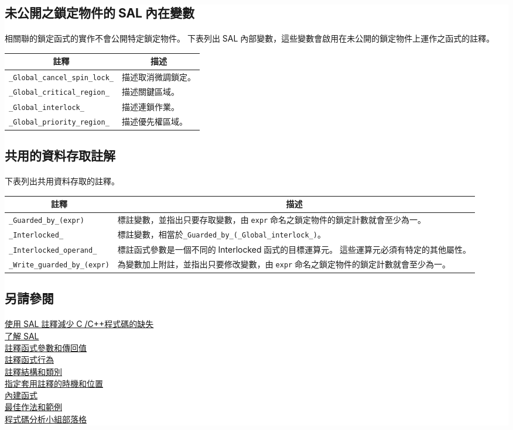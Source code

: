 ## <a name="sal-intrinsics-for-unexposed-locking-objects"></a>未公開之鎖定物件的 SAL 內在變數  
 相關聯的鎖定函式的實作不會公開特定鎖定物件。  下表列出 SAL 內部變數，這些變數會啟用在未公開的鎖定物件上運作之函式的註釋。  
  
|註釋|描述|  
|----------------|-----------------|  
|`_Global_cancel_spin_lock_`|描述取消微調鎖定。|  
|`_Global_critical_region_`|描述關鍵區域。|  
|`_Global_interlock_`|描述連鎖作業。|  
|`_Global_priority_region_`|描述優先權區域。|  
  
## <a name="shared-data-access-annotations"></a>共用的資料存取註解  
 下表列出共用資料存取的註釋。  
  
|註釋|描述|  
|----------------|-----------------|  
|`_Guarded_by_(expr)`|標註變數，並指出只要存取變數，由 `expr` 命名之鎖定物件的鎖定計數就會至少為一。|  
|`_Interlocked_`|標註變數，相當於`_Guarded_by_(_Global_interlock_)`。|  
|`_Interlocked_operand_`|標註函式參數是一個不同的 Interlocked 函式的目標運算元。  這些運算元必須有特定的其他屬性。|  
|`_Write_guarded_by_(expr)`|為變數加上附註，並指出只要修改變數，由 `expr` 命名之鎖定物件的鎖定計數就會至少為一。|  
  
## <a name="see-also"></a>另請參閱  
 [使用 SAL 註釋減少 C /C++程式碼的缺失](../code-quality/using-sal-annotations-to-reduce-c-cpp-code-defects.md)   
 [了解 SAL](../code-quality/understanding-sal.md)   
 [註釋函式參數和傳回值](../code-quality/annotating-function-parameters-and-return-values.md)   
 [註釋函式行為](../code-quality/annotating-function-behavior.md)   
 [註釋結構和類別](../code-quality/annotating-structs-and-classes.md)   
 [指定套用註釋的時機和位置](../code-quality/specifying-when-and-where-an-annotation-applies.md)   
 [內建函式](../code-quality/intrinsic-functions.md)   
 [最佳作法和範例](../code-quality/best-practices-and-examples-sal.md)   
 [程式碼分析小組部落格](http://go.microsoft.com/fwlink/p/?LinkId=251197)
